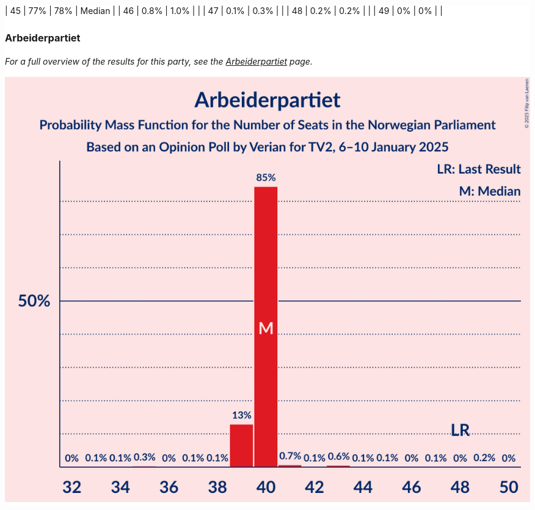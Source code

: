 | 45 | 77% | 78% | Median |
| 46 | 0.8% | 1.0% |  |
| 47 | 0.1% | 0.3% |  |
| 48 | 0.2% | 0.2% |  |
| 49 | 0% | 0% |  |

### Arbeiderpartiet

*For a full overview of the results for this party, see the [Arbeiderpartiet](party-arbeiderpartiet.html) page.*

![Graph with seats probability mass function not yet produced](2025-01-10-Verian-seats-pmf-arbeiderpartiet.png "Seats Probability Mass Function")
